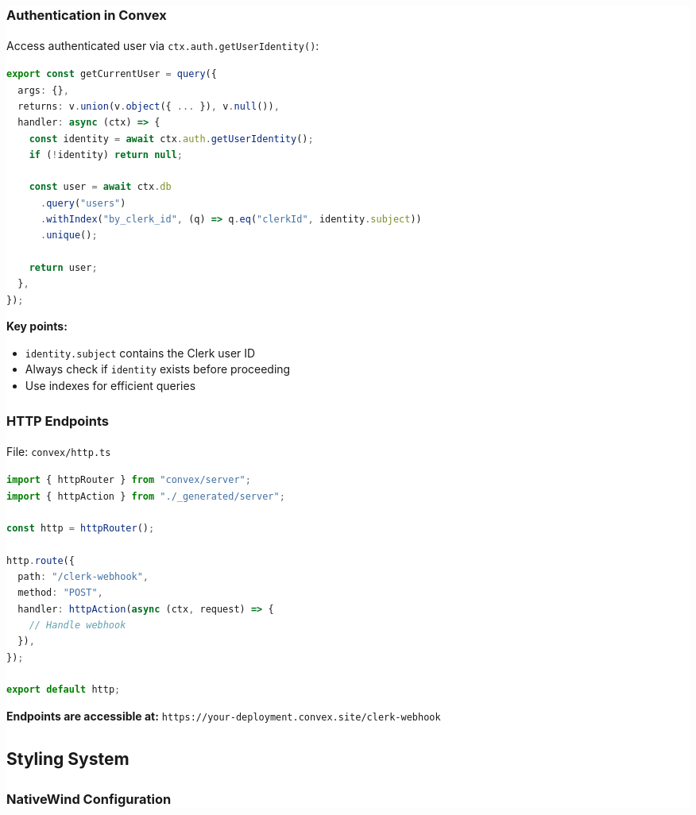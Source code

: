 ### Authentication in Convex

Access authenticated user via `ctx.auth.getUserIdentity()`:

```typescript
export const getCurrentUser = query({
  args: {},
  returns: v.union(v.object({ ... }), v.null()),
  handler: async (ctx) => {
    const identity = await ctx.auth.getUserIdentity();
    if (!identity) return null;
    
    const user = await ctx.db
      .query("users")
      .withIndex("by_clerk_id", (q) => q.eq("clerkId", identity.subject))
      .unique();
    
    return user;
  },
});
```

**Key points:**
- `identity.subject` contains the Clerk user ID
- Always check if `identity` exists before proceeding
- Use indexes for efficient queries

### HTTP Endpoints

File: `convex/http.ts`

```typescript
import { httpRouter } from "convex/server";
import { httpAction } from "./_generated/server";

const http = httpRouter();

http.route({
  path: "/clerk-webhook",
  method: "POST",
  handler: httpAction(async (ctx, request) => {
    // Handle webhook
  }),
});

export default http;
```

**Endpoints are accessible at:** `https://your-deployment.convex.site/clerk-webhook`

## Styling System

### NativeWind Configuration
